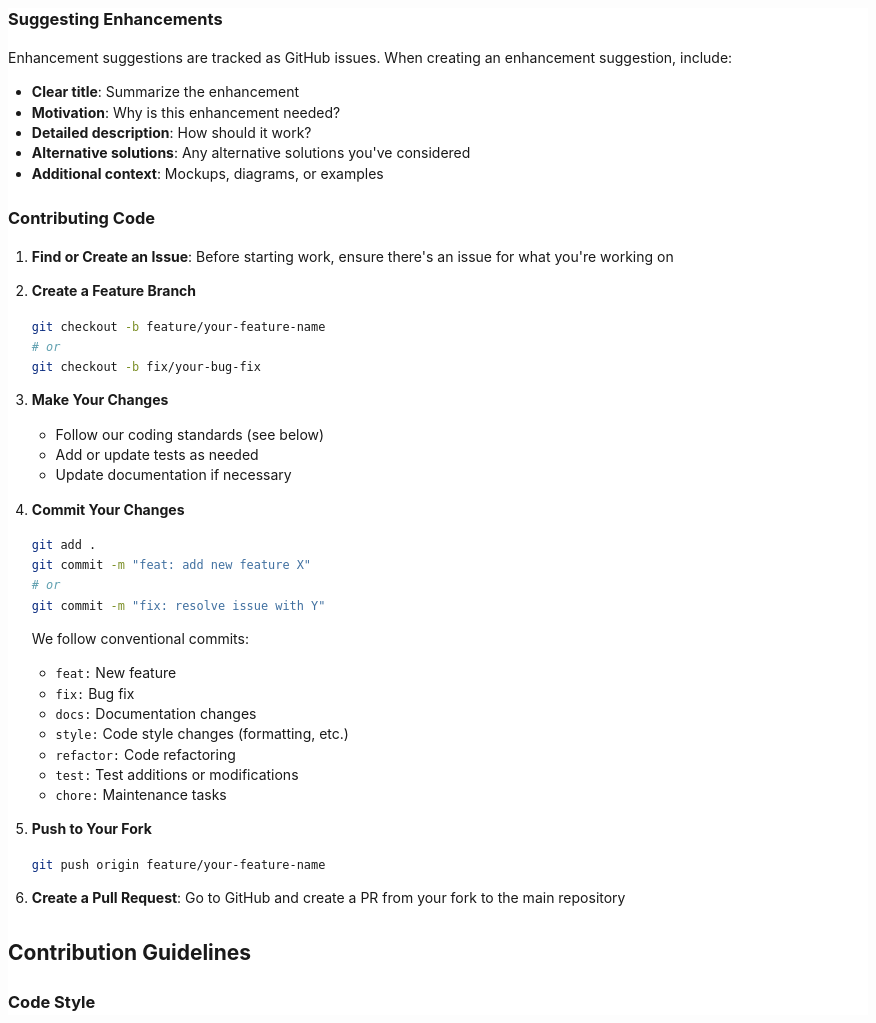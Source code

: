 ### Suggesting Enhancements

Enhancement suggestions are tracked as GitHub issues. When creating an enhancement suggestion, include:

- **Clear title**: Summarize the enhancement
- **Motivation**: Why is this enhancement needed?
- **Detailed description**: How should it work?
- **Alternative solutions**: Any alternative solutions you've considered
- **Additional context**: Mockups, diagrams, or examples

### Contributing Code

1. **Find or Create an Issue**: Before starting work, ensure there's an issue for what you're working on

2. **Create a Feature Branch**
   ```bash
   git checkout -b feature/your-feature-name
   # or
   git checkout -b fix/your-bug-fix
   ```

3. **Make Your Changes**
   - Follow our coding standards (see below)
   - Add or update tests as needed
   - Update documentation if necessary

4. **Commit Your Changes**
   ```bash
   git add .
   git commit -m "feat: add new feature X"
   # or
   git commit -m "fix: resolve issue with Y"
   ```

   We follow conventional commits:
   - `feat:` New feature
   - `fix:` Bug fix
   - `docs:` Documentation changes
   - `style:` Code style changes (formatting, etc.)
   - `refactor:` Code refactoring
   - `test:` Test additions or modifications
   - `chore:` Maintenance tasks

5. **Push to Your Fork**
   ```bash
   git push origin feature/your-feature-name
   ```

6. **Create a Pull Request**: Go to GitHub and create a PR from your fork to the main repository

## Contribution Guidelines

### Code Style
